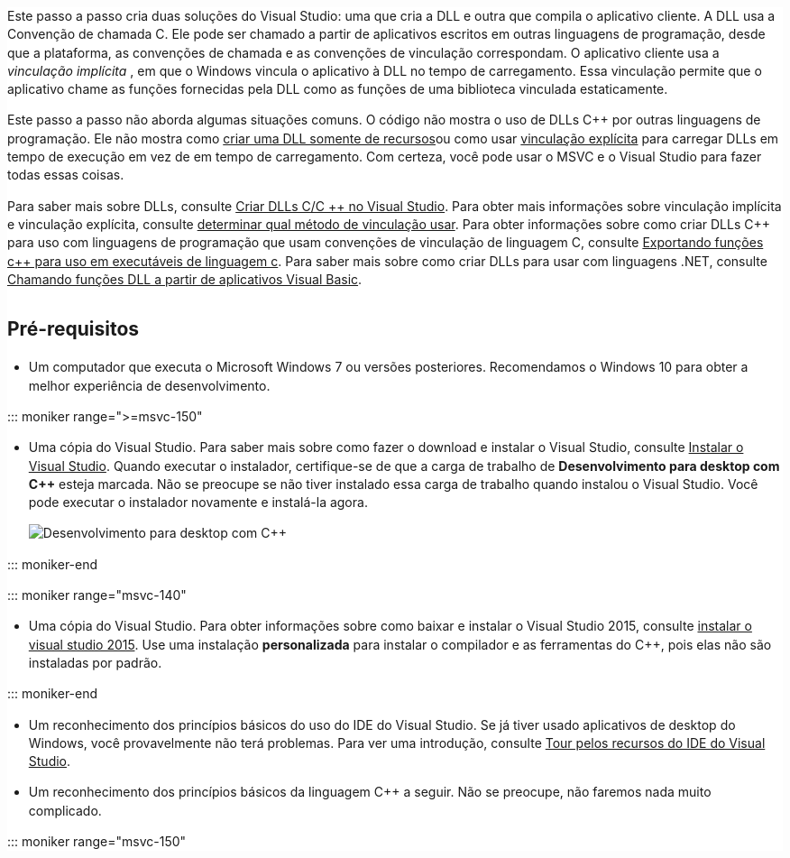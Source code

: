 Este passo a passo cria duas soluções do Visual Studio: uma que cria a DLL e outra que compila o aplicativo cliente. A DLL usa a Convenção de chamada C. Ele pode ser chamado a partir de aplicativos escritos em outras linguagens de programação, desde que a plataforma, as convenções de chamada e as convenções de vinculação correspondam. O aplicativo cliente usa a _vinculação implícita_ , em que o Windows vincula o aplicativo à DLL no tempo de carregamento. Essa vinculação permite que o aplicativo chame as funções fornecidas pela DLL como as funções de uma biblioteca vinculada estaticamente.

Este passo a passo não aborda algumas situações comuns. O código não mostra o uso de DLLs C++ por outras linguagens de programação. Ele não mostra como [criar uma DLL somente de recursos](creating-a-resource-only-dll.md)ou como usar [vinculação explícita](linking-an-executable-to-a-dll.md#linking-explicitly) para carregar DLLs em tempo de execução em vez de em tempo de carregamento. Com certeza, você pode usar o MSVC e o Visual Studio para fazer todas essas coisas.

Para saber mais sobre DLLs, consulte [Criar DLLs C/C ++ no Visual Studio](dlls-in-visual-cpp.md). Para obter mais informações sobre vinculação implícita e vinculação explícita, consulte [determinar qual método de vinculação usar](linking-an-executable-to-a-dll.md#determining-which-linking-method-to-use). Para obter informações sobre como criar DLLs C++ para uso com linguagens de programação que usam convenções de vinculação de linguagem C, consulte [Exportando funções c++ para uso em executáveis de linguagem c](exporting-cpp-functions-for-use-in-c-language-executables.md). Para saber mais sobre como criar DLLs para usar com linguagens .NET, consulte [Chamando funções DLL a partir de aplicativos Visual Basic](calling-dll-functions-from-visual-basic-applications.md).

## <a name="prerequisites"></a>Pré-requisitos

- Um computador que executa o Microsoft Windows 7 ou versões posteriores. Recomendamos o Windows 10 para obter a melhor experiência de desenvolvimento.

::: moniker range=">=msvc-150"

- Uma cópia do Visual Studio. Para saber mais sobre como fazer o download e instalar o Visual Studio, consulte [Instalar o Visual Studio](/visualstudio/install/install-visual-studio). Quando executar o instalador, certifique-se de que a carga de trabalho de **Desenvolvimento para desktop com C++** esteja marcada. Não se preocupe se não tiver instalado essa carga de trabalho quando instalou o Visual Studio. Você pode executar o instalador novamente e instalá-la agora.

   ![Desenvolvimento para desktop com C++](media/desktop-development-with-cpp.png "Desenvolvimento para desktop com C++")

::: moniker-end

::: moniker range="msvc-140"

- Uma cópia do Visual Studio. Para obter informações sobre como baixar e instalar o Visual Studio 2015, consulte [instalar o visual studio 2015](/visualstudio/install/install-visual-studio-2015?view=vs-2015&preserve-view=true). Use uma instalação **personalizada** para instalar o compilador e as ferramentas do C++, pois elas não são instaladas por padrão.

::: moniker-end

- Um reconhecimento dos princípios básicos do uso do IDE do Visual Studio. Se já tiver usado aplicativos de desktop do Windows, você provavelmente não terá problemas. Para ver uma introdução, consulte [Tour pelos recursos do IDE do Visual Studio](/visualstudio/ide/visual-studio-ide).

- Um reconhecimento dos princípios básicos da linguagem C++ a seguir. Não se preocupe, não faremos nada muito complicado.

::: moniker range="msvc-150"
